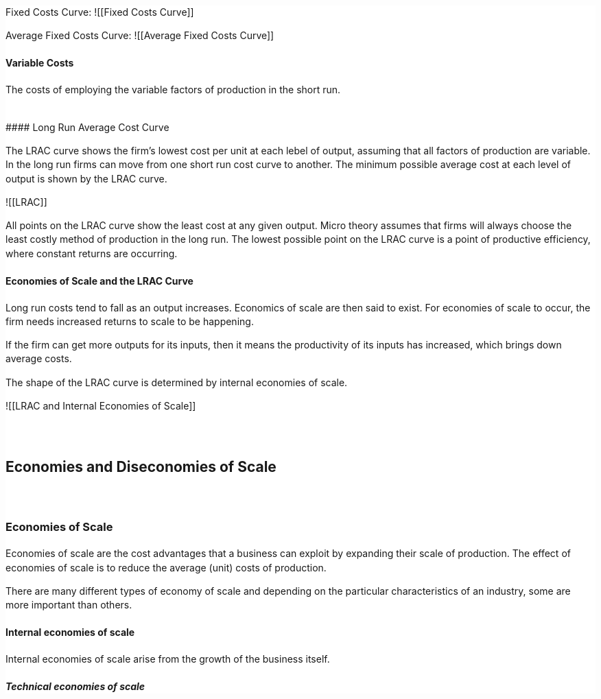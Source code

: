 Fixed Costs Curve:
![[Fixed Costs Curve]]

Average Fixed Costs Curve:
![[Average Fixed Costs Curve]]


#### Variable Costs

The costs of employing the variable factors of production in the short run.

<br>
#### Long Run Average Cost Curve

The LRAC curve shows the firm’s lowest cost per unit at each lebel of output, assuming that all factors of production are variable. In the long run firms can move from one short run cost curve to another. The minimum possible average cost at each level of output is shown by the LRAC curve.

![[LRAC]]

All points on the LRAC curve show the least cost at any given output. Micro theory assumes that firms will always choose the least costly method of production in the long run. The lowest possible point on the LRAC curve is a point of productive efficiency, where constant returns are occurring.
<br>

#### Economies of Scale and the LRAC Curve

Long run costs tend to fall as an output increases. Economics of scale are then said to exist. For economies of scale to occur, the firm needs increased returns to scale to be happening. 

If the firm can get more outputs for its inputs, then it means the productivity of its inputs has increased, which brings down average costs.

The shape of the LRAC curve is determined by internal economies of scale.

![[LRAC and Internal Economies of Scale]]

<br>

## Economies and Diseconomies of Scale
<br>

### Economies of Scale

Economies of scale are the cost advantages that a business can exploit by expanding their scale of production. The effect of economies of scale is to reduce the average (unit) costs of production.

There are many different types of economy of scale and depending on the particular characteristics of an industry, some are more important than others.

#### Internal economies of scale

Internal economies of scale arise from the growth of the business itself. 

##### Technical economies of scale
